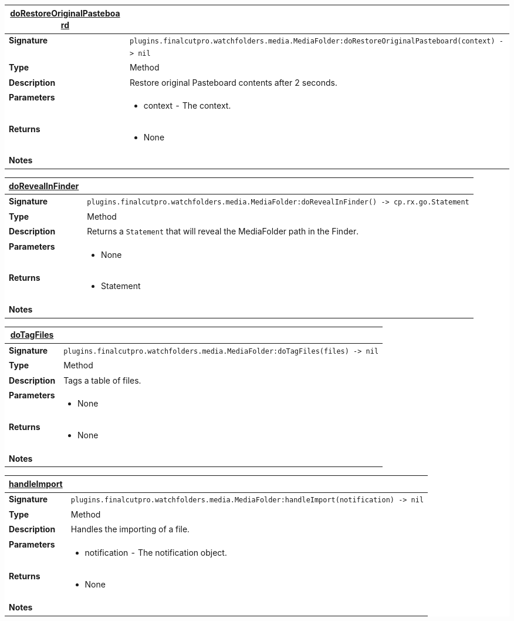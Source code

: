 | [doRestoreOriginalPasteboard](#doRestoreOriginalPasteboard)         |                                                                                     |
| --------------------------------------------|-------------------------------------------------------------------------------------|
| **Signature**                               | `plugins.finalcutpro.watchfolders.media.MediaFolder:doRestoreOriginalPasteboard(context) -> nil`                                                                    |
| **Type**                                    | Method                                                                     |
| **Description**                             | Restore original Pasteboard contents after 2 seconds.                                                                     |
| **Parameters**                              | <ul><li>context - The context.</li></ul> |
| **Returns**                                 | <ul><li>None</li></ul>          |
| **Notes**                                   | <ul></ul>                |

| [doRevealInFinder](#doRevealInFinder)         |                                                                                     |
| --------------------------------------------|-------------------------------------------------------------------------------------|
| **Signature**                               | `plugins.finalcutpro.watchfolders.media.MediaFolder:doRevealInFinder() -> cp.rx.go.Statement`                                                                    |
| **Type**                                    | Method                                                                     |
| **Description**                             | Returns a `Statement` that will reveal the MediaFolder path in the Finder.                                                                     |
| **Parameters**                              | <ul><li>None</li></ul> |
| **Returns**                                 | <ul><li>Statement</li></ul>          |
| **Notes**                                   | <ul></ul>                |

| [doTagFiles](#doTagFiles)         |                                                                                     |
| --------------------------------------------|-------------------------------------------------------------------------------------|
| **Signature**                               | `plugins.finalcutpro.watchfolders.media.MediaFolder:doTagFiles(files) -> nil`                                                                    |
| **Type**                                    | Method                                                                     |
| **Description**                             | Tags a table of files.                                                                     |
| **Parameters**                              | <ul><li>None</li></ul> |
| **Returns**                                 | <ul><li>None</li></ul>          |
| **Notes**                                   | <ul></ul>                |

| [handleImport](#handleImport)         |                                                                                     |
| --------------------------------------------|-------------------------------------------------------------------------------------|
| **Signature**                               | `plugins.finalcutpro.watchfolders.media.MediaFolder:handleImport(notification) -> nil`                                                                    |
| **Type**                                    | Method                                                                     |
| **Description**                             | Handles the importing of a file.                                                                     |
| **Parameters**                              | <ul><li>notification - The notification object.</li></ul> |
| **Returns**                                 | <ul><li>None</li></ul>          |
| **Notes**                                   | <ul></ul>                |
